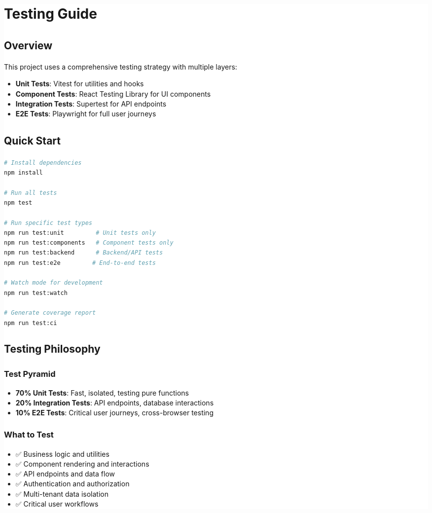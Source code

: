 # Testing Guide

## Overview

This project uses a comprehensive testing strategy with multiple layers:

- **Unit Tests**: Vitest for utilities and hooks
- **Component Tests**: React Testing Library for UI components
- **Integration Tests**: Supertest for API endpoints
- **E2E Tests**: Playwright for full user journeys

## Quick Start

```bash
# Install dependencies
npm install

# Run all tests
npm test

# Run specific test types
npm run test:unit         # Unit tests only
npm run test:components   # Component tests only
npm run test:backend      # Backend/API tests
npm run test:e2e         # End-to-end tests

# Watch mode for development
npm run test:watch

# Generate coverage report
npm run test:ci
```

## Testing Philosophy

### Test Pyramid

- **70% Unit Tests**: Fast, isolated, testing pure functions
- **20% Integration Tests**: API endpoints, database interactions
- **10% E2E Tests**: Critical user journeys, cross-browser testing

### What to Test

- ✅ Business logic and utilities
- ✅ Component rendering and interactions
- ✅ API endpoints and data flow
- ✅ Authentication and authorization
- ✅ Multi-tenant data isolation
- ✅ Critical user workflows
